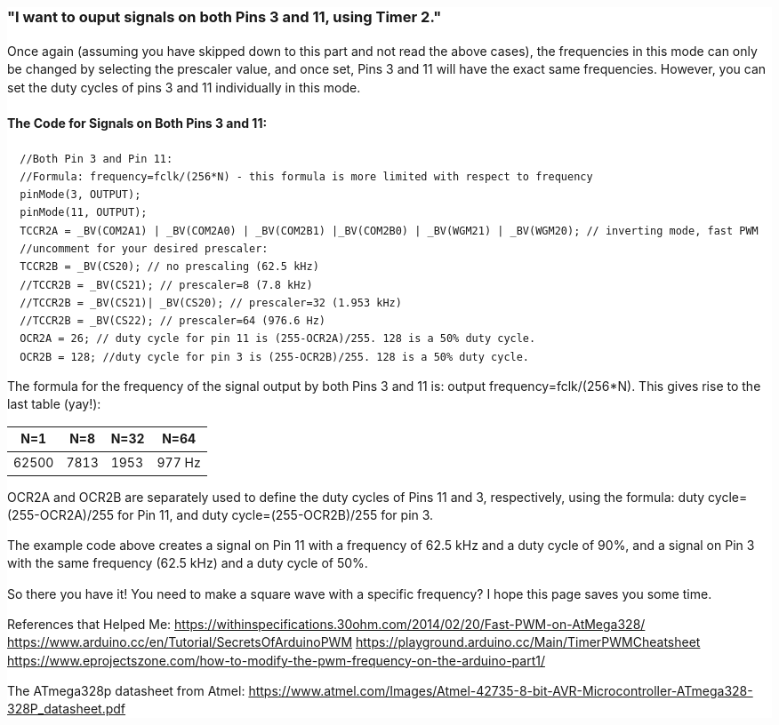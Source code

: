 ### "I want to ouput signals on both Pins 3 and 11, using Timer 2."

Once again (assuming you have skipped down to this part and not read the above cases), the frequencies in this mode can only be changed by selecting the prescaler value, and once set, Pins 3 and 11 will have the exact same frequencies. However, you can set the duty cycles of pins 3 and 11 individually in this mode.

#### The Code for Signals on Both Pins 3 and 11:
```
  //Both Pin 3 and Pin 11:
  //Formula: frequency=fclk/(256*N) - this formula is more limited with respect to frequency
  pinMode(3, OUTPUT);
  pinMode(11, OUTPUT);
  TCCR2A = _BV(COM2A1) | _BV(COM2A0) | _BV(COM2B1) |_BV(COM2B0) | _BV(WGM21) | _BV(WGM20); // inverting mode, fast PWM
  //uncomment for your desired prescaler:
  TCCR2B = _BV(CS20); // no prescaling (62.5 kHz)
  //TCCR2B = _BV(CS21); // prescaler=8 (7.8 kHz)
  //TCCR2B = _BV(CS21)| _BV(CS20); // prescaler=32 (1.953 kHz)
  //TCCR2B = _BV(CS22); // prescaler=64 (976.6 Hz)
  OCR2A = 26; // duty cycle for pin 11 is (255-OCR2A)/255. 128 is a 50% duty cycle.
  OCR2B = 128; //duty cycle for pin 3 is (255-OCR2B)/255. 128 is a 50% duty cycle.
```
The formula for the frequency of the signal output by both Pins 3 and 11 is: output frequency=fclk/(256*N). This gives rise to the last table (yay!):

| N=1	| N=8	| N=32	| N=64 |
| --- | --- | --- | --- |
| 62500 |	7813 |	1953 | 977	Hz |

OCR2A and OCR2B are separately used to define the duty cycles of Pins 11 and 3, respectively, using the formula: duty cycle=(255-OCR2A)/255 for Pin 11, and duty cycle=(255-OCR2B)/255 for pin 3.

The example code above creates a signal on Pin 11 with a frequency of 62.5 kHz and a duty cycle of 90%, and a signal on Pin 3 with the same frequency (62.5 kHz) and a duty cycle of 50%.

So there you have it! You need to make a square wave with a specific frequency? I hope this page saves you some time.

References that Helped Me:
https://withinspecifications.30ohm.com/2014/02/20/Fast-PWM-on-AtMega328/ https://www.arduino.cc/en/Tutorial/SecretsOfArduinoPWM https://playground.arduino.cc/Main/TimerPWMCheatsheet https://www.eprojectszone.com/how-to-modify-the-pwm-frequency-on-the-arduino-part1/

The ATmega328p datasheet from Atmel: https://www.atmel.com/Images/Atmel-42735-8-bit-AVR-Microcontroller-ATmega328-328P_datasheet.pdf

